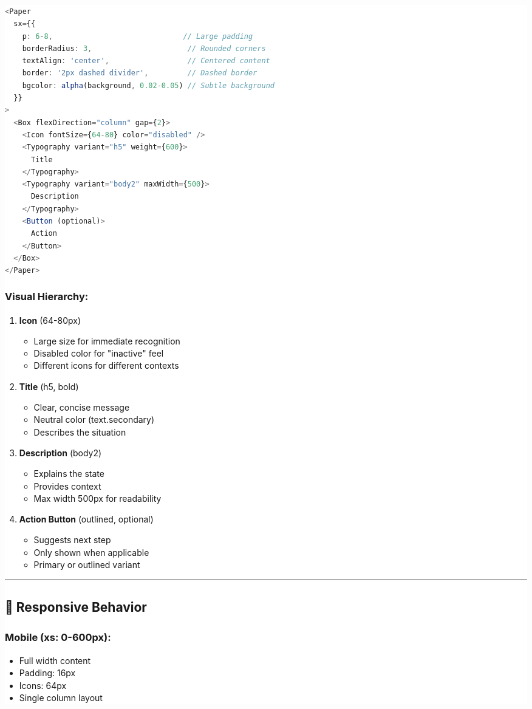 ```typescript
<Paper
  sx={{
    p: 6-8,                              // Large padding
    borderRadius: 3,                      // Rounded corners
    textAlign: 'center',                  // Centered content
    border: '2px dashed divider',         // Dashed border
    bgcolor: alpha(background, 0.02-0.05) // Subtle background
  }}
>
  <Box flexDirection="column" gap={2}>
    <Icon fontSize={64-80} color="disabled" />
    <Typography variant="h5" weight={600}>
      Title
    </Typography>
    <Typography variant="body2" maxWidth={500}>
      Description
    </Typography>
    <Button (optional)>
      Action
    </Button>
  </Box>
</Paper>
```

### Visual Hierarchy:

1. **Icon** (64-80px)
   - Large size for immediate recognition
   - Disabled color for "inactive" feel
   - Different icons for different contexts

2. **Title** (h5, bold)
   - Clear, concise message
   - Neutral color (text.secondary)
   - Describes the situation

3. **Description** (body2)
   - Explains the state
   - Provides context
   - Max width 500px for readability

4. **Action Button** (outlined, optional)
   - Suggests next step
   - Only shown when applicable
   - Primary or outlined variant

---

## 📱 Responsive Behavior

### Mobile (xs: 0-600px):
- Full width content
- Padding: 16px
- Icons: 64px
- Single column layout
